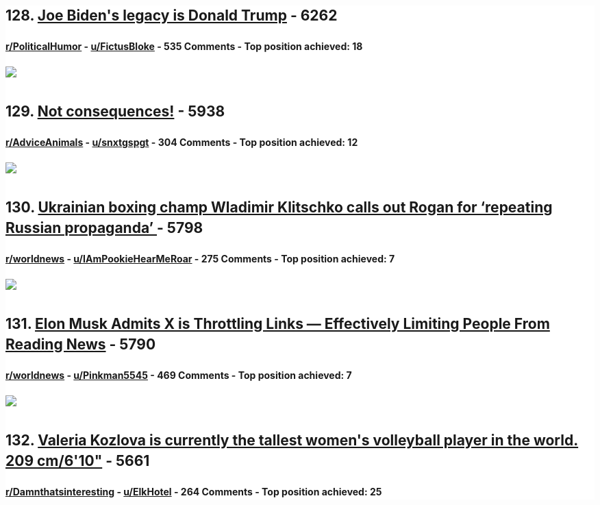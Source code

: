 ## 128. [Joe Biden's legacy is Donald Trump](http://reddit.com/r/PoliticalHumor/comments/1gzxwt7/joe_bidens_legacy_is_donald_trump/) - 6262
#### [r/PoliticalHumor](http://reddit.com/r/PoliticalHumor) - [u/FictusBloke](http://reddit.com/u/FictusBloke) - 535 Comments - Top position achieved: 18

<a href="https://i.redd.it/s7zee5mgy43e1.png"><img src="https://b.thumbs.redditmedia.com/25tq9lKF8r4pFhlfGgqNGJexzRojEmVoAMi1rX5Zr1o.jpg"></img></a>

## 129. [Not consequences!](http://reddit.com/r/AdviceAnimals/comments/1h017kj/not_consequences/) - 5938
#### [r/AdviceAnimals](http://reddit.com/r/AdviceAnimals) - [u/snxtgspgt](http://reddit.com/u/snxtgspgt) - 304 Comments - Top position achieved: 12

<a href="https://i.redd.it/d15m1qxbq53e1.jpeg"><img src="https://b.thumbs.redditmedia.com/8E-0AvRr11rvPHko5BiGf2jhVkfRuwPC8XC1m3nLwBU.jpg"></img></a>

## 130. [Ukrainian boxing champ Wladimir Klitschko calls out Rogan for ‘repeating Russian propaganda’ ](http://reddit.com/r/worldnews/comments/1gzuc96/ukrainian_boxing_champ_wladimir_klitschko_calls/) - 5798
#### [r/worldnews](http://reddit.com/r/worldnews) - [u/IAmPookieHearMeRoar](http://reddit.com/u/IAmPookieHearMeRoar) - 275 Comments - Top position achieved: 7

<a href="https://www.theguardian.com/us-news/2024/nov/25/wladimir-klitschko-joe-rogan-ukraine-russia"><img src="https://a.thumbs.redditmedia.com/aMZ-SerTsQRV7eC23nxWpmk0BV-SikIZjb57K-v7s20.jpg"></img></a>

## 131. [Elon Musk Admits X is Throttling Links — Effectively Limiting People From Reading News](http://reddit.com/r/worldnews/comments/1gzomi5/elon_musk_admits_x_is_throttling_links/) - 5790
#### [r/worldnews](http://reddit.com/r/worldnews) - [u/Pinkman5545](http://reddit.com/u/Pinkman5545) - 469 Comments - Top position achieved: 7

<a href="https://www.mediaite.com/news/elon-musk-admits-x-is-throttling-links-effectively-limiting-people-from-reading-news/"><img src="https://b.thumbs.redditmedia.com/YLcUOAPkp0f4iM77V-mTmTqV7YP69JEOKuLP8BVm__s.jpg"></img></a>

## 132. [Valeria Kozlova is currently the tallest women's volleyball player in the world. 209 cm/6'10"](http://reddit.com/r/Damnthatsinteresting/comments/1gzym5e/valeria_kozlova_is_currently_the_tallest_womens/) - 5661
#### [r/Damnthatsinteresting](http://reddit.com/r/Damnthatsinteresting) - [u/ElkHotel](http://reddit.com/u/ElkHotel) - 264 Comments - Top position achieved: 25
